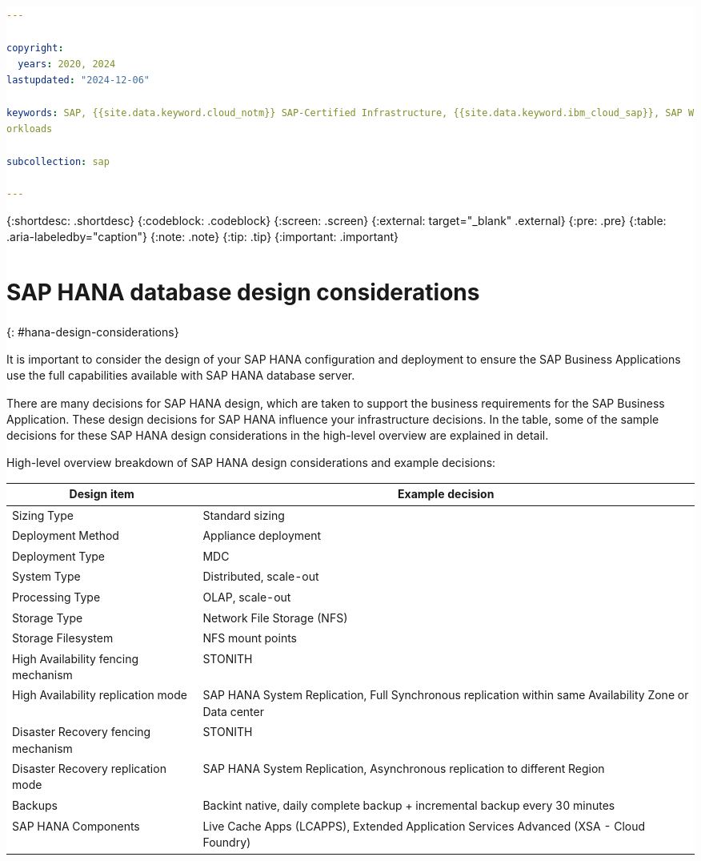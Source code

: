 ```yaml
---

copyright:
  years: 2020, 2024
lastupdated: "2024-12-06"

keywords: SAP, {{site.data.keyword.cloud_notm}} SAP-Certified Infrastructure, {{site.data.keyword.ibm_cloud_sap}}, SAP Workloads

subcollection: sap

---
```


{:shortdesc: .shortdesc}
{:codeblock: .codeblock}
{:screen: .screen}
{:external: target="_blank" .external}
{:pre: .pre}
{:table: .aria-labeledby="caption"}
{:note: .note}
{:tip: .tip}
{:important: .important}

# SAP HANA database design considerations
{: #hana-design-considerations}

It is important to consider the design of your SAP HANA configuration and deployment to ensure the SAP Business Applications use the full capabilities available with SAP HANA database server.

There are many decisions for SAP HANA design, which are taken to support the business requirements for the SAP Business Application. These design decisions for SAP HANA influence your infrastructure decisions.
In the table, some of the sample decisions for these SAP HANA design considerations in the high-level overview are explained in detail.

High-level overview breakdown of SAP HANA design considerations and example decisions:

| Design item | Example decision |
| --- | --- |
| Sizing Type | Standard sizing |
| Deployment Method | Appliance deployment |
| Deployment Type | MDC |
| System Type | Distributed, scale-out |
| Processing Type | OLAP, scale-out |
| Storage Type | Network File Storage (NFS) |
| Storage Filesystem | NFS mount points |
| High Availability fencing mechanism | STONITH |
| High Availability replication mode | SAP HANA System Replication, Full Synchronous replication within same Availability Zone or Data center |
| Disaster Recovery fencing mechanism | STONITH |
| Disaster Recovery replication mode | SAP HANA System Replication, Asynchronous replication to different Region |
| Backups | Backint native, daily complete backup + incremental backup every 30 minutes |
| SAP HANA Components | Live Cache Apps (LCAPPS), Extended Application Services Advanced (XSA - Cloud Foundry) |